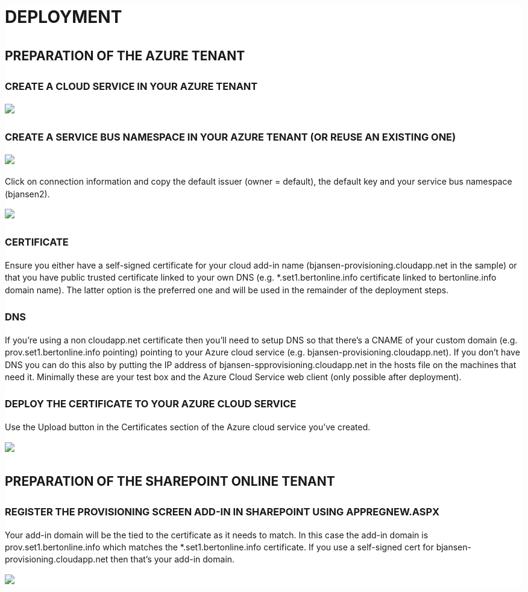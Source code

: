 # DEPLOYMENT #

## PREPARATION OF THE AZURE TENANT ##

### CREATE A CLOUD SERVICE IN YOUR AZURE TENANT ###

![](http://i.imgur.com/sMJJ96U.png)

### CREATE A SERVICE BUS NAMESPACE IN YOUR AZURE TENANT (OR REUSE AN EXISTING ONE) ###

![](http://i.imgur.com/sVLfYXe.png)

Click on connection information and copy the default issuer (owner = default), the default key and your service bus namespace (bjansen2).

![](http://i.imgur.com/CHOI6WD.png)

### CERTIFICATE ###
Ensure you either have a self-signed certificate for your cloud add-in name (bjansen-provisioning.cloudapp.net in the sample) or that you have public trusted certificate linked to your own DNS (e.g. *.set1.bertonline.info certificate linked to bertonline.info domain name). The latter option is the preferred one and will be used in the remainder of the deployment steps.

### DNS ###
If you’re using a non cloudapp.net certificate then you’ll need to setup DNS so that there’s a CNAME of your custom domain (e.g. prov.set1.bertonline.info pointing) pointing to your Azure cloud service (e.g. bjansen-provisioning.cloudapp.net). If you don’t have DNS you can do this also by putting the IP address of bjansen-spprovisioning.cloudapp.net in the hosts file on the machines that need it. Minimally these are your test box and the Azure Cloud Service web client (only possible after deployment).

### DEPLOY THE CERTIFICATE TO YOUR AZURE CLOUD SERVICE ###
Use the Upload button in the Certificates section of the Azure cloud service you’ve created.

![](http://i.imgur.com/U9LcVSV.png)

## PREPARATION OF THE SHAREPOINT ONLINE TENANT ##

### REGISTER THE PROVISIONING SCREEN ADD-IN IN SHAREPOINT USING APPREGNEW.ASPX ###
Your add-in domain will be the tied to the certificate as it needs to match. In this case the add-in domain is prov.set1.bertonline.info which matches the *.set1.bertonline.info certificate. If you use a self-signed cert for bjansen-provisioning.cloudapp.net then that’s your add-in domain.

![](http://i.imgur.com/KweDAHf.png)
